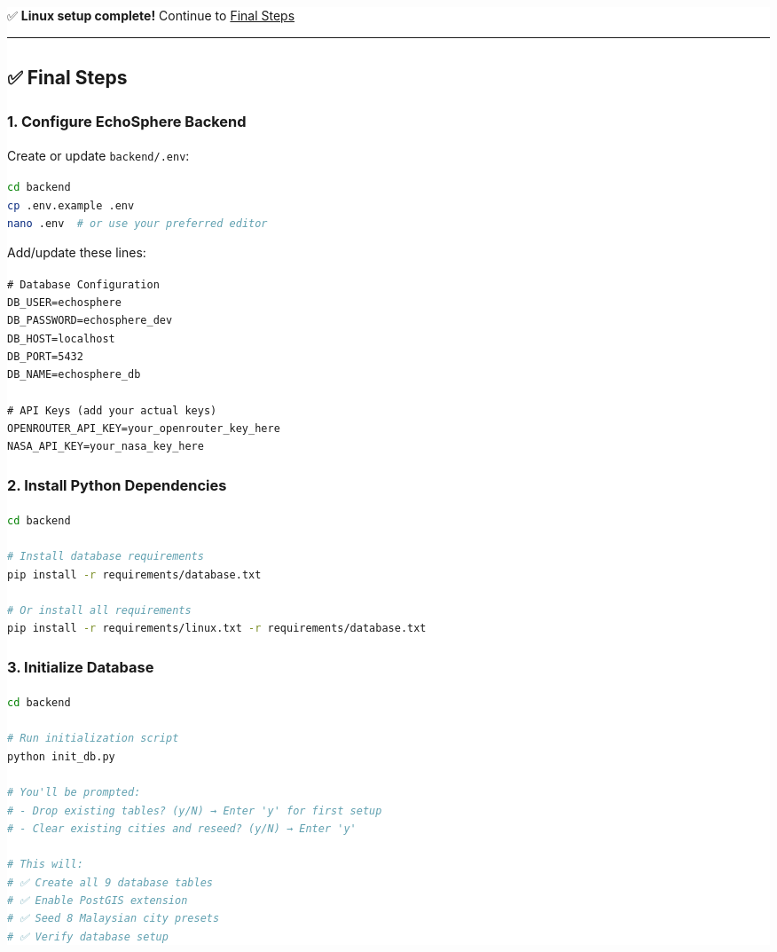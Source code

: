 ✅ **Linux setup complete!** Continue to [Final Steps](#-final-steps)

---

## ✅ Final Steps

### 1. Configure EchoSphere Backend

Create or update `backend/.env`:

```bash
cd backend
cp .env.example .env
nano .env  # or use your preferred editor
```

Add/update these lines:

```env
# Database Configuration
DB_USER=echosphere
DB_PASSWORD=echosphere_dev
DB_HOST=localhost
DB_PORT=5432
DB_NAME=echosphere_db

# API Keys (add your actual keys)
OPENROUTER_API_KEY=your_openrouter_key_here
NASA_API_KEY=your_nasa_key_here
```

### 2. Install Python Dependencies

```bash
cd backend

# Install database requirements
pip install -r requirements/database.txt

# Or install all requirements
pip install -r requirements/linux.txt -r requirements/database.txt
```

### 3. Initialize Database

```bash
cd backend

# Run initialization script
python init_db.py

# You'll be prompted:
# - Drop existing tables? (y/N) → Enter 'y' for first setup
# - Clear existing cities and reseed? (y/N) → Enter 'y'

# This will:
# ✅ Create all 9 database tables
# ✅ Enable PostGIS extension
# ✅ Seed 8 Malaysian city presets
# ✅ Verify database setup
```
